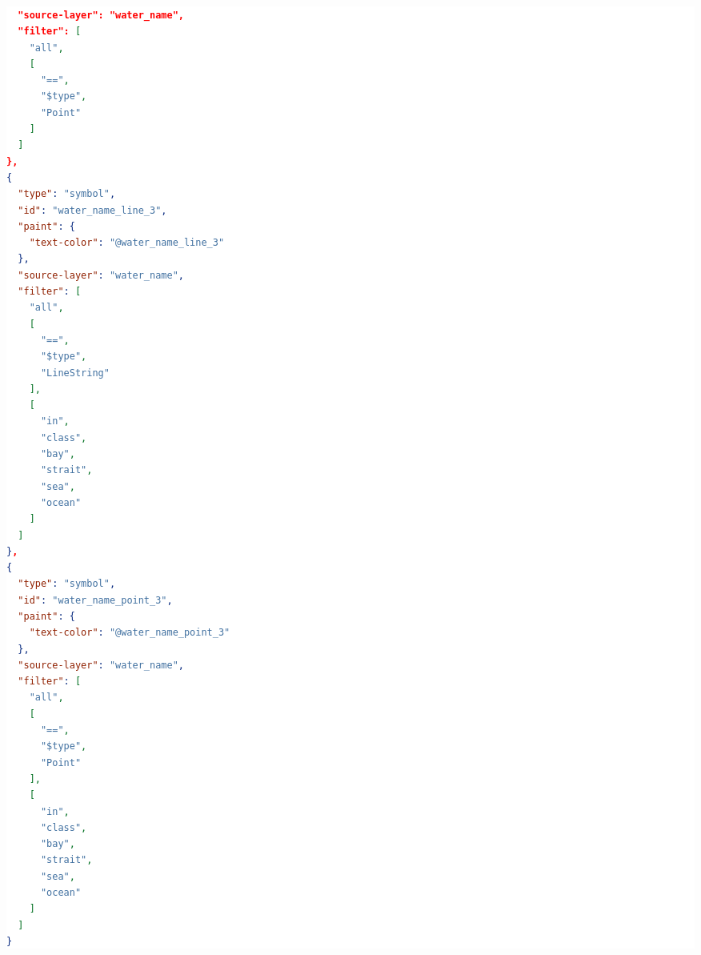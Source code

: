 ```json
  "source-layer": "water_name",
  "filter": [
    "all",
    [
      "==",
      "$type",
      "Point"
    ]
  ]
},
{
  "type": "symbol",
  "id": "water_name_line_3",
  "paint": {
    "text-color": "@water_name_line_3"
  },
  "source-layer": "water_name",
  "filter": [
    "all",
    [
      "==",
      "$type",
      "LineString"
    ],
    [
      "in",
      "class",
      "bay",
      "strait",
      "sea",
      "ocean"
    ]
  ]
},
{
  "type": "symbol",
  "id": "water_name_point_3",
  "paint": {
    "text-color": "@water_name_point_3"
  },
  "source-layer": "water_name",
  "filter": [
    "all",
    [
      "==",
      "$type",
      "Point"
    ],
    [
      "in",
      "class",
      "bay",
      "strait",
      "sea",
      "ocean"
    ]
  ]
}
```
